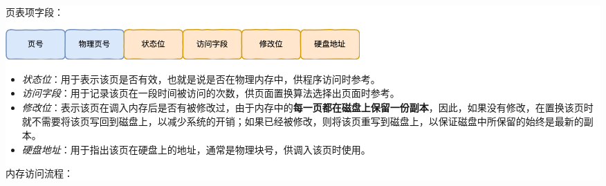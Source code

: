 页表项字段：

<img src="./assets/页表项字段.png" alt="img" style="zoom:50%;" />

- *状态位*：用于表示该页是否有效，也就是说是否在物理内存中，供程序访问时参考。
- *访问字段*：用于记录该页在一段时间被访问的次数，供页面置换算法选择出页面时参考。
- *修改位*：表示该页在调入内存后是否有被修改过，由于内存中的**每一页都在磁盘上保留一份副本**，因此，如果没有修改，在置换该页时就不需要将该页写回到磁盘上，以减少系统的开销；如果已经被修改，则将该页重写到磁盘上，以保证磁盘中所保留的始终是最新的副本。
- *硬盘地址*：用于指出该页在硬盘上的地址，通常是物理块号，供调入该页时使用。

内存访问流程：
